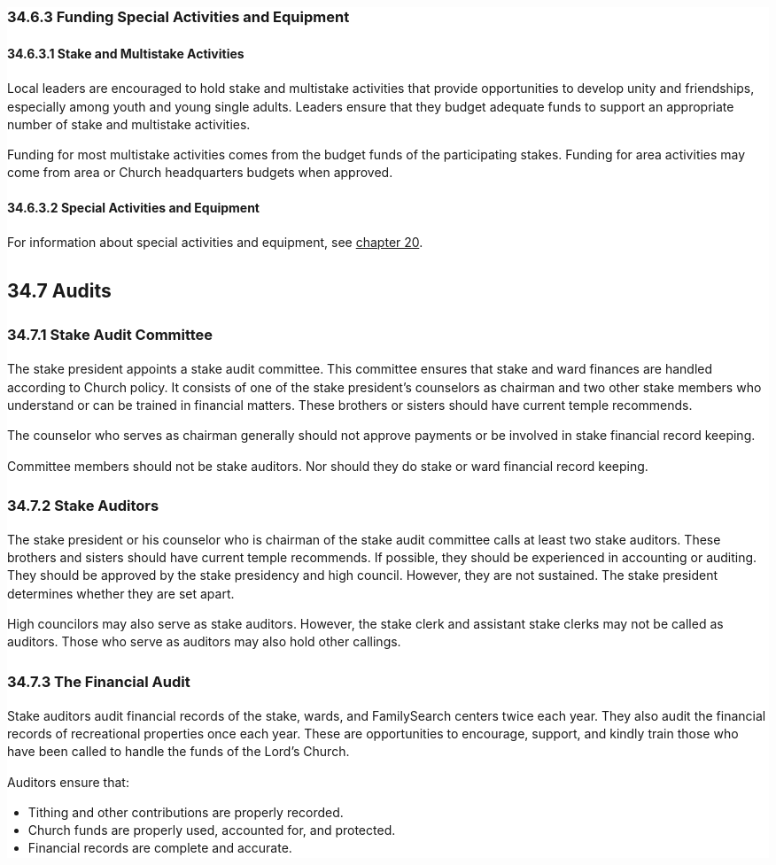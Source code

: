 ### 34.6.3 Funding Special Activities and Equipment

#### 34.6.3.1 Stake and Multistake Activities

Local leaders are encouraged to hold stake and multistake activities that provide opportunities to develop unity and friendships, especially among youth and young single adults. Leaders ensure that they budget adequate funds to support an appropriate number of stake and multistake activities.

Funding for most multistake activities comes from the budget funds of the participating stakes. Funding for area activities may come from area or Church headquarters budgets when approved.

#### 34.6.3.2 Special Activities and Equipment

For information about special activities and equipment, see [chapter 20](20-activities.md).

## 34.7 Audits

### 34.7.1 Stake Audit Committee

The stake president appoints a stake audit committee. This committee ensures that stake and ward finances are handled according to Church policy. It consists of one of the stake president’s counselors as chairman and two other stake members who understand or can be trained in financial matters. These brothers or sisters should have current temple recommends.

The counselor who serves as chairman generally should not approve payments or be involved in stake financial record keeping.

Committee members should not be stake auditors. Nor should they do stake or ward financial record keeping.

### 34.7.2 Stake Auditors

The stake president or his counselor who is chairman of the stake audit committee calls at least two stake auditors. These brothers and sisters should have current temple recommends. If possible, they should be experienced in accounting or auditing. They should be approved by the stake presidency and high council. However, they are not sustained. The stake president determines whether they are set apart.

High councilors may also serve as stake auditors. However, the stake clerk and assistant stake clerks may not be called as auditors. Those who serve as auditors may also hold other callings.

### 34.7.3 The Financial Audit

Stake auditors audit financial records of the stake, wards, and FamilySearch centers twice each year. They also audit the financial records of recreational properties once each year. These are opportunities to encourage, support, and kindly train those who have been called to handle the funds of the Lord’s Church.

Auditors ensure that:

* Tithing and other contributions are properly recorded.
* Church funds are properly used, accounted for, and protected.
* Financial records are complete and accurate.
